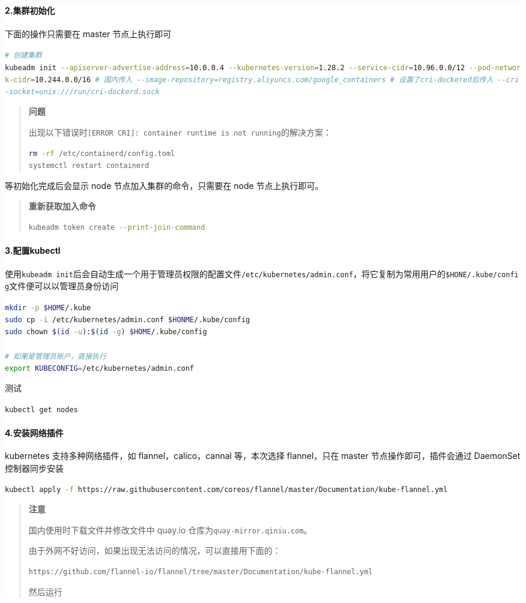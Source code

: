 #### 2.集群初始化

下面的操作只需要在 master 节点上执行即可

```bash
# 创建集群
kubeadm init --apiserver-advertise-address=10.0.0.4 --kubernetes-version=1.28.2 --service-cidr=10.96.0.0/12 --pod-network-cidr=10.244.0.0/16 # 国内传入 --image-repository=registry.aliyuncs.com/google_containers # 设置了cri-dockered后传入 --cri-socket=unix:///run/cri-dockerd.sock  
```

> **问题**
>
> 出现以下错误时`[ERROR CRI]: container runtime is not running`的解决方案：
>
> ```bash
> rm -rf /etc/containerd/config.toml
> systemctl restart containerd
> ```

等初始化完成后会显示 node 节点加入集群的命令，只需要在 node 节点上执行即可。

> **重新获取加入命令**
>
> ```bash
> kubeadm token create --print-join-command
> ```

#### 3.配置kubectl

使用`kubeadm init`后会自动生成一个用于管理员权限的配置文件`/etc/kubernetes/admin.conf`，将它复制为常用用户的`$HONE/.kube/config`文件便可以以管理员身份访问

```bash
mkdir -p $HOME/.kube
sudo cp -i /etc/kubernetes/admin.conf $HONME/.kube/config
sudo chown $(id -u):$(id -g) $HOME/.kube/config

# 如果是管理员账户，直接执行
export KUBECONFIG=/etc/kubernetes/admin.conf
```

测试

```bash
kubectl get nodes
```

#### 4.安装网络插件

kubernetes 支持多种网络插件，如 flannel，calico，cannal 等，本次选择 flannel，只在 master 节点操作即可，插件会通过 DaemonSet 控制器同步安装

```bash
kubectl apply -f https://raw.githubusercontent.com/coreos/flannel/master/Documentation/kube-flannel.yml
```

> **注意**
>
> 国内使用时下载文件并修改文件中 quay.io 仓库为`quay-mirror.qiniu.com`。
>
> 由于外网不好访问，如果出现无法访问的情况，可以直接用下面的：
>
> ```bash
> https://github.com/flannel-io/flannel/tree/master/Documentation/kube-flannel.yml
> ```
>
> 然后运行
>
> ```bash